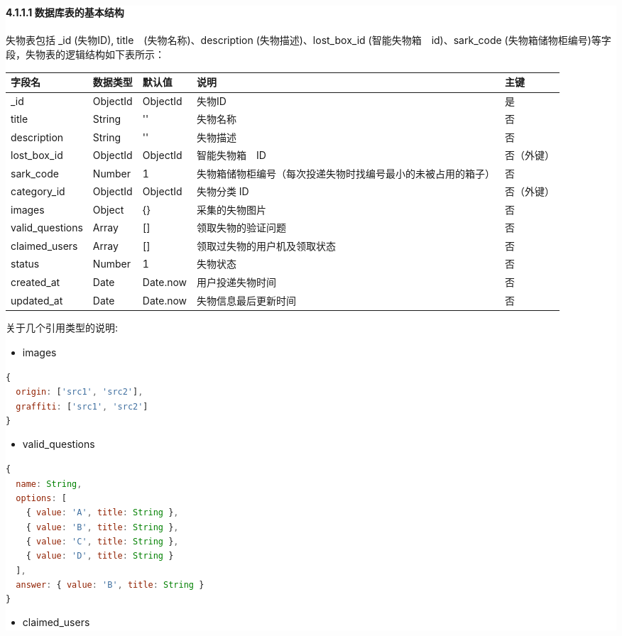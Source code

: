 #### 4.1.1.1 数据库表的基本结构

失物表包括 _id (失物ID), title　(失物名称)、description (失物描述)、lost_box_id (智能失物箱　id)、sark_code (失物箱储物柜编号)等字段，失物表的逻辑结构如下表所示：

|字段名|数据类型|默认值|说明|主键|
|:-----|:-----|:-----|:-----|:-----|
|_id|ObjectId|ObjectId|失物ID|是|
|title|String|''|失物名称|否|
|description|String|''|失物描述|否|
|lost_box_id|ObjectId|ObjectId|智能失物箱　ID|否（外键）|
|sark_code|Number|1|失物箱储物柜编号（每次投递失物时找编号最小的未被占用的箱子）|否|
|category_id|ObjectId|ObjectId|失物分类 ID|否（外键）|
|images|Object|{}|采集的失物图片|否|
|valid_questions|Array|[]|领取失物的验证问题|否|
|claimed_users|Array|[]|领取过失物的用户机及领取状态|否|
|status|Number|1|失物状态|否|
|created_at|Date|Date.now|用户投递失物时间|否|
|updated_at|Date|Date.now|失物信息最后更新时间|否|

关于几个引用类型的说明:

- images

```javascript
{
  origin: ['src1', 'src2'],
  graffiti: ['src1', 'src2']
}
```

- valid_questions

```javascript
{
  name: String,
  options: [
    { value: 'A', title: String },
    { value: 'B', title: String },
    { value: 'C', title: String },
    { value: 'D', title: String }
  ],
  answer: { value: 'B', title: String }
}
```

- claimed_users
